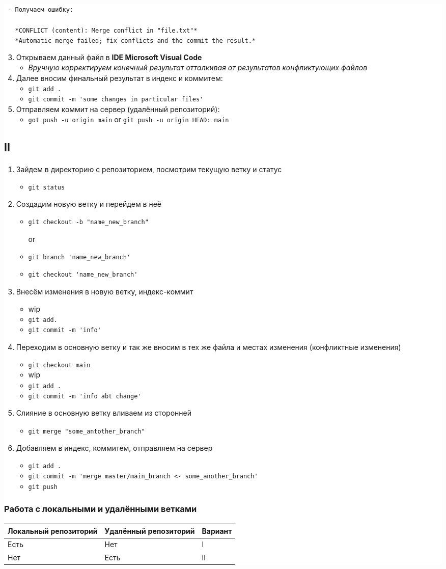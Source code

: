      - Получаем ошибку: 
     
       *CONFLICT (content): Merge conflict in "file.txt"*
       *Automatic merge failed; fix conflicts and the commit the result.*
3. Открываем данный файл в **IDE Microsoft Visual Code**
   - *Вручную корректируем конечный результат отталкивая от результатов конфликтующих файлов*
4. Далее вносим финальный результат в индекс и коммитем:
   - `git add .`
   - `git commit -m 'some changes in particular files'`
5. Отправляем коммит на сервер (удалённый репозиторий):
   - `got push -u origin main` or `git push -u origin HEAD: main`



## **II**

1. Зайдем в директорию с репозиторием, посмотрим текущую ветку и статус 

   - `git status`

2. Создадим новую ветку и перейдем в неё

   - `git checkout -b "name_new_branch"`

     or

   - `git branch 'name_new_branch'`

   - `git checkout 'name_new_branch'`

3. Внесём изменения в новую ветку, индекс-коммит

   - wip
   - `git add. `
   - `git commit -m 'info'`

4. Переходим в основную ветку и так же вносим в тех же файла и местах изменения (конфликтные изменения)

   - `git checkout main`
   - wip
   - `git add .`
   - `git commit -m 'info abt change'`

5. Слияние в основную ветку вливаем из сторонней

   - `git merge "some_antother_branch"`

6. Добавляем в индекс, коммитем, отправляем на сервер

   - `git add .`
   - `git commit -m 'merge master/main_branch <- some_another_branch'`
   - `git push`

   

### Работа с локальными и удалёнными ветками

| Локальный репозиторий | Удалённый репозиторий | Вариант |
| --------------------- | --------------------- | ------- |
| Есть                  | Нет                   | I       |
| Нет                   | Есть                  | II      |
